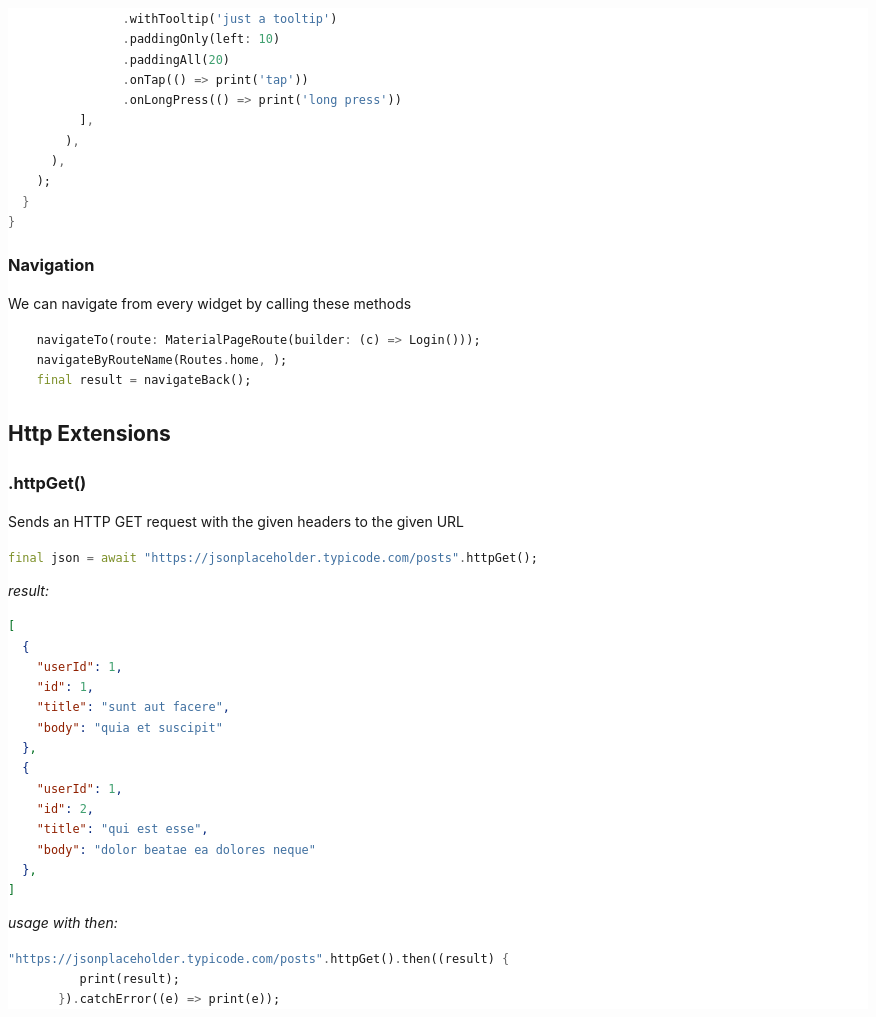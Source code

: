 ```dart
                .withTooltip('just a tooltip')
                .paddingOnly(left: 10)
                .paddingAll(20)
                .onTap(() => print('tap'))
                .onLongPress(() => print('long press'))
          ],
        ),
      ),
    );
  }
}
```

### Navigation
We can navigate from every widget by calling these methods
```dart
    navigateTo(route: MaterialPageRoute(builder: (c) => Login()));
    navigateByRouteName(Routes.home, );
    final result = navigateBack();
```


## Http Extensions

### .httpGet()
Sends an HTTP GET request with the given headers to the given URL
```dart
final json = await "https://jsonplaceholder.typicode.com/posts".httpGet();
```
*result:*
```json
[
  {
    "userId": 1,
    "id": 1,
    "title": "sunt aut facere",
    "body": "quia et suscipit"
  },
  {
    "userId": 1,
    "id": 2,
    "title": "qui est esse",
    "body": "dolor beatae ea dolores neque"
  },
]
```

*usage with then:*
```dart
"https://jsonplaceholder.typicode.com/posts".httpGet().then((result) {
          print(result);
       }).catchError((e) => print(e));
```
